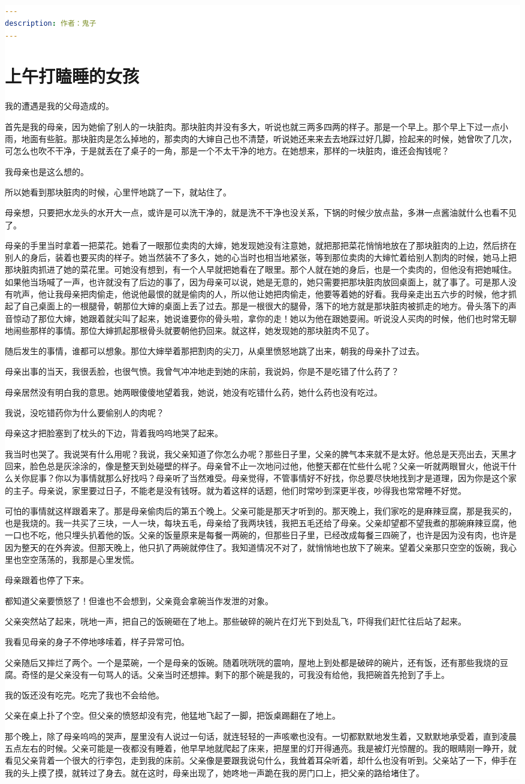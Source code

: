 ```yaml
---
description: 作者：鬼子
---
```


# 上午打瞌睡的女孩

&#x20;       我的遭遇是我的父母造成的。

&#x20;       首先是我的母亲，因为她偷了别人的一块脏肉。那块脏肉并没有多大，听说也就三两多四两的样子。那是一个早上。那个早上下过一点小雨，地面有些脏。那块脏肉是怎么掉地的，那卖肉的大婶自己也不清楚，听说她还来来去去地踩过好几脚，捡起来的时候，她曾吹了几次，可怎么也吹不干净，于是就丢在了桌子的一角，那是一个不太干净的地方。在她想来，那样的一块脏肉，谁还会掏钱呢？

&#x20;       我母亲也是这么想的。

&#x20;       所以她看到那块脏肉的时候，心里怦地跳了一下，就站住了。

&#x20;       母亲想，只要把水龙头的水开大一点，或许是可以洗干净的，就是洗不干净也没关系，下锅的时候少放点盐，多淋一点酱油就什么也看不见了。

&#x20;       母亲的手里当时拿着一把菜花。她看了一眼那位卖肉的大婶，她发现她没有注意她，就把那把菜花悄悄地放在了那块脏肉的上边，然后挤在别人的身后，装着也要买肉的样子。她当然装不了多久，她的心当时也相当地紧张，等到那位卖肉的大婶忙着给别人割肉的时候，她马上把那块脏肉抓进了她的菜花里。可她没有想到，有一个人早就把她看在了眼里。那个人就在她的身后，也是一个卖肉的，但他没有把她喊住。如果他当场喊了一声，也许就没有了后边的事了，因为母亲可以说，她是无意的，她只需要把那块脏肉放回桌面上，就了事了。可是那人没有吭声，他让我母亲把肉偷走，他说他最恨的就是偷肉的人，所以他让她把肉偷走，他要等着她的好看。我母亲走出五六步的时候，他才抓起了自己桌面上的一根腿骨，朝那位大婶的桌面上丢了过去。那是一根很大的腿骨，落下的地方就是那块脏肉被抓走的地方。骨头落下的声音惊动了那位大婶，她跟着就尖叫了起来，她说谁要你的骨头啦，拿你的走！她以为他在跟她耍闹。听说没人买肉的时候，他们也时常无聊地闹些那样的事情。那位大婶抓起那根骨头就要朝他扔回来。就这样，她发现她的那块脏肉不见了。

&#x20;       随后发生的事情，谁都可以想象。那位大婶举着那把割肉的尖刀，从桌里愤怒地跳了出来，朝我的母亲扑了过去。

&#x20;       母亲出事的当天，我很丢脸，也很气愤。我曾气冲冲地走到她的床前，我说妈，你是不是吃错了什么药了？

&#x20;       母亲居然没有明白我的意思。她两眼傻傻地望着我，她说，她没有吃错什么药，她什么药也没有吃过。

&#x20;       我说，没吃错药你为什么要偷别人的肉呢？

&#x20;       母亲这才把脸塞到了枕头的下边，背着我呜呜地哭了起来。

&#x20;       我当时也哭了。我说哭有什么用呢？我说，我父亲知道了你怎么办呢？那些日子里，父亲的脾气本来就不是太好。他总是天亮出去，天黑才回来，脸色总是灰涂涂的，像是整天到处碰壁的样子。母亲曾不止一次地问过他，他整天都在忙些什么呢？父亲一听就两眼冒火，他说干什么关你屁事？你以为事情就那么好找吗？母亲听了当然难受。母亲觉得，不管事情好不好找，你总要尽快地找到才是道理，因为你是这个家的主子。母亲说，家里要过日子，不能老是没有钱呀。就为着这样的话题，他们时常吵到深更半夜，吵得我也常常睡不好觉。

&#x20;       可怕的事情就这样跟着来了。那是母亲偷肉后的第五个晚上。父亲可能是那天才听到的。那天晚上，我们家吃的是麻辣豆腐，那是我买的，也是我烧的。我一共买了三块，一人一块，每块五毛，母亲给了我两块钱，我把五毛还给了母亲。父亲却望都不望我煮的那碗麻辣豆腐，他一口也不吃，他只埋头扒着他的饭。父亲的饭量原来是每餐一两碗的，但那些日子里，已经改成每餐三四碗了，也许是因为没有肉，也许是因为整天的在外奔波。但那天晚上，他只扒了两碗就停住了。我知道情况不对了，就悄悄地也放下了碗来。望着父亲那只空空的饭碗，我心里也空空荡荡的，我那是心里发慌。

&#x20;       母亲跟着也停了下来。

&#x20;       都知道父亲要愤怒了！但谁也不会想到，父亲竟会拿碗当作发泄的对象。

&#x20;       父亲突然站了起来，咣地一声，把自己的饭碗砸在了地上。那些破碎的碗片在灯光下到处乱飞，吓得我们赶忙往后站了起来。

&#x20;       我看见母亲的身子不停地哆嗦着，样子异常可怕。

&#x20;       父亲随后又摔烂了两个。一个是菜碗，一个是母亲的饭碗。随着咣咣咣的震响，屋地上到处都是破碎的碗片，还有饭，还有那些我烧的豆腐。奇怪的是父亲没有一句骂人的话。父亲当时还想摔。剩下的那个碗是我的，可我没有给他，我把碗首先抢到了手上。

&#x20;       我的饭还没有吃完。吃完了我也不会给他。

&#x20;       父亲在桌上扑了个空。但父亲的愤怒却没有完，他猛地飞起了一脚，把饭桌踢翻在了地上。

&#x20;       那个晚上，除了母亲呜呜的哭声，屋里没有人说过一句话，就连轻轻的一声咳嗽也没有。一切都默默地发生着，又默默地承受着，直到凌晨五点左右的时候。父亲可能是一夜都没有睡着，他早早地就爬起了床来，把屋里的灯开得通亮。我是被灯光惊醒的。我的眼睛刚一睁开，就看见父亲背着一个很大的行李包，走到我的床前。父亲像是要跟我说句什么，我耸着耳朵听着，却什么也没有听到。父亲站了一下，伸手在我的头上摸了摸，就转过了身去。就在这时，母亲出现了，她咚地一声跪在我的房门口上，把父亲的路给堵住了。
